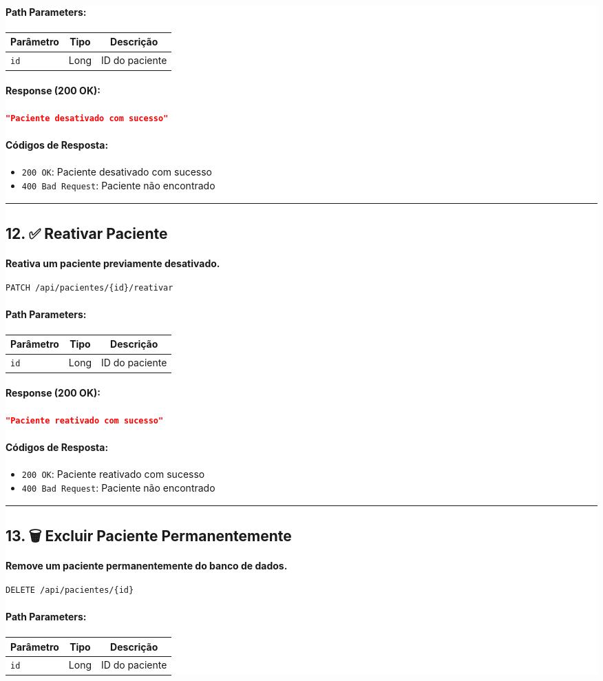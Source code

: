 #### Path Parameters:
| Parâmetro | Tipo | Descrição |
|-----------|------|-----------|
| `id` | Long | ID do paciente |

#### Response (200 OK):
```json
"Paciente desativado com sucesso"
```

#### Códigos de Resposta:
- `200 OK`: Paciente desativado com sucesso
- `400 Bad Request`: Paciente não encontrado

---

## 12. ✅ Reativar Paciente

**Reativa um paciente previamente desativado.**

```http
PATCH /api/pacientes/{id}/reativar
```

#### Path Parameters:
| Parâmetro | Tipo | Descrição |
|-----------|------|-----------|
| `id` | Long | ID do paciente |

#### Response (200 OK):
```json
"Paciente reativado com sucesso"
```

#### Códigos de Resposta:
- `200 OK`: Paciente reativado com sucesso
- `400 Bad Request`: Paciente não encontrado

---

## 13. 🗑️ Excluir Paciente Permanentemente

**Remove um paciente permanentemente do banco de dados.**

```http
DELETE /api/pacientes/{id}
```

#### Path Parameters:
| Parâmetro | Tipo | Descrição |
|-----------|------|-----------|
| `id` | Long | ID do paciente |
